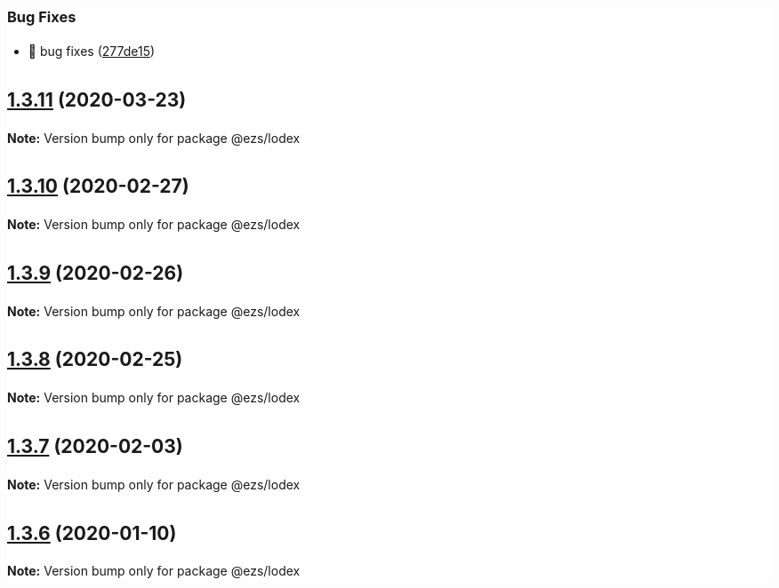 
### Bug Fixes

* 🐛 bug fixes ([277de15](https://github.com/Inist-CNRS/ezs/commit/277de15c1df537113cd5dfbe0f8a74470291770c))





## [1.3.11](https://github.com/Inist-CNRS/ezs/compare/@ezs/lodex@1.3.10...@ezs/lodex@1.3.11) (2020-03-23)

**Note:** Version bump only for package @ezs/lodex





## [1.3.10](https://github.com/Inist-CNRS/ezs/compare/@ezs/lodex@1.3.9...@ezs/lodex@1.3.10) (2020-02-27)

**Note:** Version bump only for package @ezs/lodex





## [1.3.9](https://github.com/Inist-CNRS/ezs/compare/@ezs/lodex@1.3.8...@ezs/lodex@1.3.9) (2020-02-26)

**Note:** Version bump only for package @ezs/lodex





## [1.3.8](https://github.com/Inist-CNRS/ezs/compare/@ezs/lodex@1.3.7...@ezs/lodex@1.3.8) (2020-02-25)

**Note:** Version bump only for package @ezs/lodex





## [1.3.7](https://github.com/Inist-CNRS/ezs/compare/@ezs/lodex@1.3.6...@ezs/lodex@1.3.7) (2020-02-03)

**Note:** Version bump only for package @ezs/lodex





## [1.3.6](https://github.com/Inist-CNRS/ezs/compare/@ezs/lodex@1.3.4...@ezs/lodex@1.3.6) (2020-01-10)

**Note:** Version bump only for package @ezs/lodex


